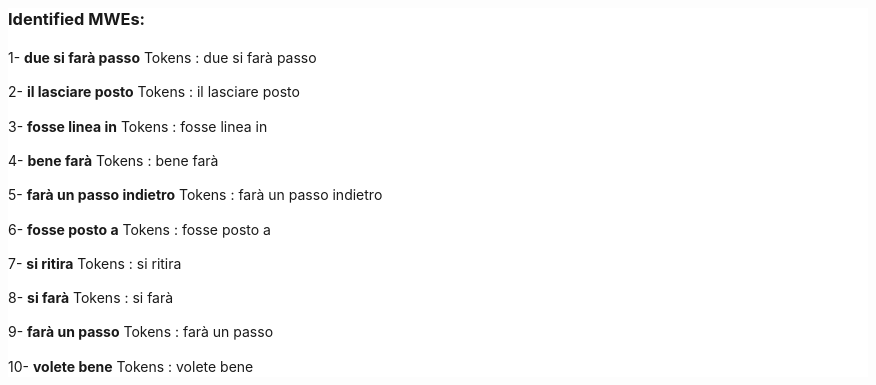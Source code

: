 
### Identified MWEs: 
1- **due si farà passo** Tokens : 
due
si
farà
passo


2- **il lasciare posto** Tokens : 
il
lasciare
posto


3- **fosse linea in** Tokens : 
fosse
linea
in


4- **bene farà** Tokens : 
bene
farà


5- **farà un passo indietro** Tokens : 
farà
un
passo
indietro


6- **fosse posto a** Tokens : 
fosse
posto
a


7- **si ritira** Tokens : 
si
ritira


8- **si farà** Tokens : 
si
farà


9- **farà un passo** Tokens : 
farà
un
passo


10- **volete bene** Tokens : 
volete
bene

